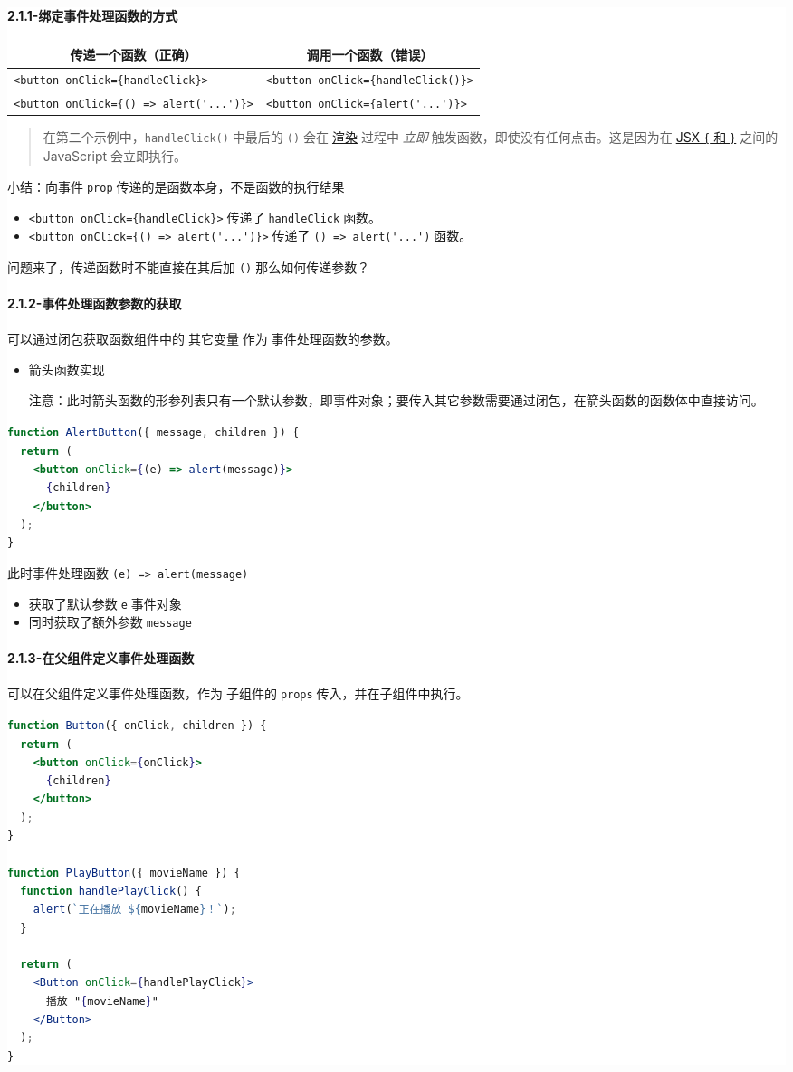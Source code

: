 #### 2.1.1-绑定事件处理函数的方式

| 传递一个函数（正确）                    | 调用一个函数（错误）               |
| --------------------------------------- | ---------------------------------- |
| `<button onClick={handleClick}>`        | `<button onClick={handleClick()}>` |
| `<button onClick={() => alert('...')}>` | `<button onClick={alert('...')}>`  |

> 在第二个示例中，`handleClick()` 中最后的 `()` 会在 [渲染](https://zh-hans.react.dev/learn/render-and-commit) 过程中 *立即* 触发函数，即使没有任何点击。这是因为在 [JSX `{` 和 `}`](https://zh-hans.react.dev/learn/javascript-in-jsx-with-curly-braces) 之间的 JavaScript 会立即执行。

小结：向事件 `prop` 传递的是函数本身，不是函数的执行结果

- `<button onClick={handleClick}>` 传递了 `handleClick` 函数。
- `<button onClick={() => alert('...')}>` 传递了 `() => alert('...')` 函数。



问题来了，传递函数时不能直接在其后加 `()` 那么如何传递参数？

#### 2.1.2-事件处理函数参数的获取

可以通过闭包获取函数组件中的 其它变量 作为 事件处理函数的参数。

- 箭头函数实现

  注意：此时箭头函数的形参列表只有一个默认参数，即事件对象；要传入其它参数需要通过闭包，在箭头函数的函数体中直接访问。

```jsx
function AlertButton({ message, children }) {
  return (
    <button onClick={(e) => alert(message)}>
      {children}
    </button>
  );
}
```

此时事件处理函数 `(e) => alert(message)` 

- 获取了默认参数 `e` 事件对象
- 同时获取了额外参数 `message` 



#### 2.1.3-在父组件定义事件处理函数

可以在父组件定义事件处理函数，作为 子组件的 `props` 传入，并在子组件中执行。

```jsx
function Button({ onClick, children }) {
  return (
    <button onClick={onClick}>
      {children}
    </button>
  );
}

function PlayButton({ movieName }) {
  function handlePlayClick() {
    alert(`正在播放 ${movieName}！`);
  }

  return (
    <Button onClick={handlePlayClick}>
      播放 "{movieName}"
    </Button>
  );
}
```

